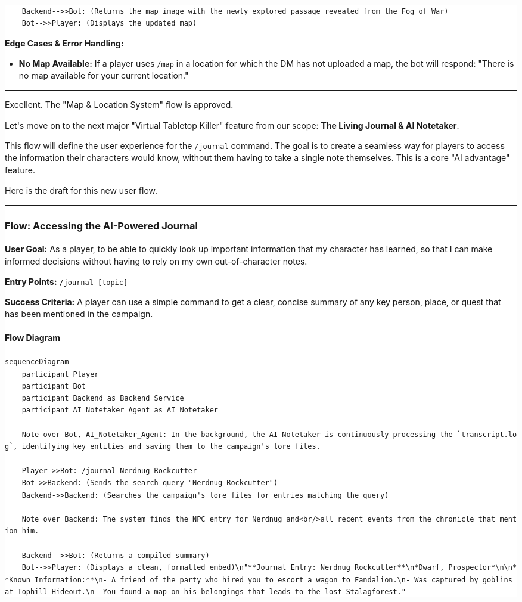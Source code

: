 ```mermaid
    Backend-->>Bot: (Returns the map image with the newly explored passage revealed from the Fog of War)
    Bot-->>Player: (Displays the updated map)
```

**Edge Cases & Error Handling:**

  * **No Map Available:** If a player uses `/map` in a location for which the DM has not uploaded a map, the bot will respond: "There is no map available for your current location."

-----

Excellent. The "Map & Location System" flow is approved.

Let's move on to the next major "Virtual Tabletop Killer" feature from our scope: **The Living Journal & AI Notetaker**.

This flow will define the user experience for the `/journal` command. The goal is to create a seamless way for players to access the information their characters would know, without them having to take a single note themselves. This is a core "AI advantage" feature.

Here is the draft for this new user flow.

-----

### **Flow: Accessing the AI-Powered Journal**

**User Goal:** As a player, to be able to quickly look up important information that my character has learned, so that I can make informed decisions without having to rely on my own out-of-character notes.

**Entry Points:** `/journal [topic]`

**Success Criteria:** A player can use a simple command to get a clear, concise summary of any key person, place, or quest that has been mentioned in the campaign.

#### **Flow Diagram**

```mermaid
sequenceDiagram
    participant Player
    participant Bot
    participant Backend as Backend Service
    participant AI_Notetaker_Agent as AI Notetaker

    Note over Bot, AI_Notetaker_Agent: In the background, the AI Notetaker is continuously processing the `transcript.log`, identifying key entities and saving them to the campaign's lore files.

    Player->>Bot: /journal Nerdnug Rockcutter
    Bot->>Backend: (Sends the search query "Nerdnug Rockcutter")
    Backend->>Backend: (Searches the campaign's lore files for entries matching the query)
    
    Note over Backend: The system finds the NPC entry for Nerdnug and<br/>all recent events from the chronicle that mention him.

    Backend-->>Bot: (Returns a compiled summary)
    Bot-->>Player: (Displays a clean, formatted embed)\n"**Journal Entry: Nerdnug Rockcutter**\n*Dwarf, Prospector*\n\n**Known Information:**\n- A friend of the party who hired you to escort a wagon to Fandalion.\n- Was captured by goblins at Tophill Hideout.\n- You found a map on his belongings that leads to the lost Stalagforest."
```
